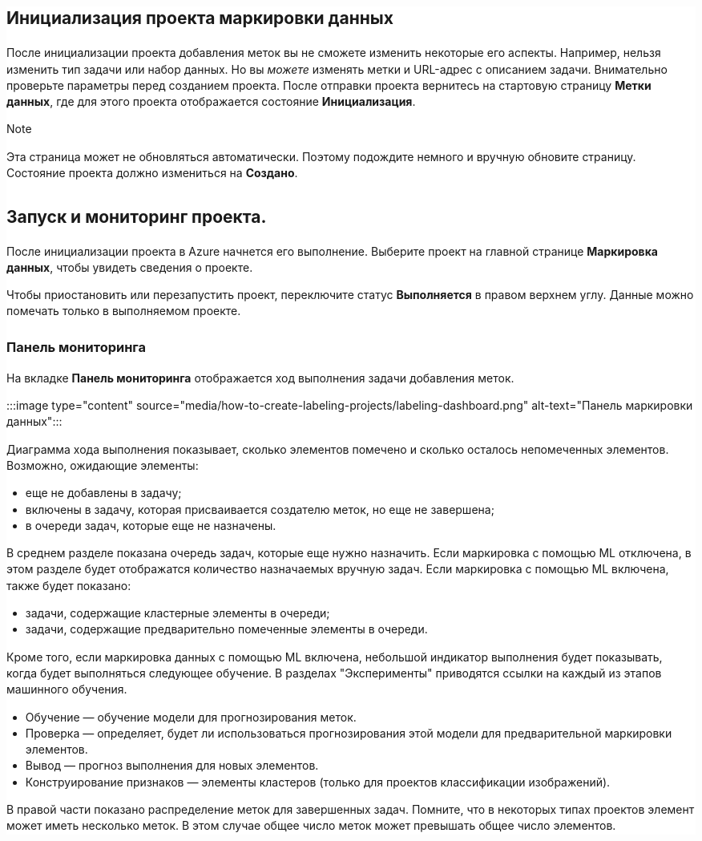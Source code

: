 ## <a name="initialize-the-data-labeling-project"></a>Инициализация проекта маркировки данных

После инициализации проекта добавления меток вы не сможете изменить некоторые его аспекты. Например, нельзя изменить тип задачи или набор данных. Но вы *можете* изменять метки и URL-адрес с описанием задачи. Внимательно проверьте параметры перед созданием проекта. После отправки проекта вернитесь на стартовую страницу **Метки данных**, где для этого проекта отображается состояние **Инициализация**.

> [!NOTE]
> Эта страница может не обновляться автоматически. Поэтому подождите немного и вручную обновите страницу. Состояние проекта должно измениться на **Создано**.

## <a name="run-and-monitor-the-project"></a>Запуск и мониторинг проекта.
После инициализации проекта в Azure начнется его выполнение. Выберите проект на главной странице **Маркировка данных**, чтобы увидеть сведения о проекте.

Чтобы приостановить или перезапустить проект, переключите статус **Выполняется** в правом верхнем углу. Данные можно помечать только в выполняемом проекте.

### <a name="dashboard"></a>Панель мониторинга

На вкладке **Панель мониторинга** отображается ход выполнения задачи добавления меток.

:::image type="content" source="media/how-to-create-labeling-projects/labeling-dashboard.png" alt-text="Панель маркировки данных":::

Диаграмма хода выполнения показывает, сколько элементов помечено и сколько осталось непомеченных элементов.  Возможно, ожидающие элементы:

* еще не добавлены в задачу;
* включены в задачу, которая присваивается создателю меток, но еще не завершена; 
* в очереди задач, которые еще не назначены.

В среднем разделе показана очередь задач, которые еще нужно назначить. Если маркировка с помощью ML отключена, в этом разделе будет отображатся количество назначаемых вручную задач. Если маркировка с помощью ML включена, также будет показано:

* задачи, содержащие кластерные элементы в очереди;
* задачи, содержащие предварительно помеченные элементы в очереди.

Кроме того, если маркировка данных с помощью ML включена, небольшой индикатор выполнения будет показывать, когда будет выполняться следующее обучение.  В разделах "Эксперименты" приводятся ссылки на каждый из этапов машинного обучения.

* Обучение — обучение модели для прогнозирования меток.
* Проверка — определяет, будет ли использоваться прогнозирования этой модели для предварительной маркировки элементов. 
* Вывод — прогноз выполнения для новых элементов.
* Конструирование признаков — элементы кластеров (только для проектов классификации изображений).

В правой части показано распределение меток для завершенных задач.  Помните, что в некоторых типах проектов элемент может иметь несколько меток. В этом случае общее число меток может превышать общее число элементов.
